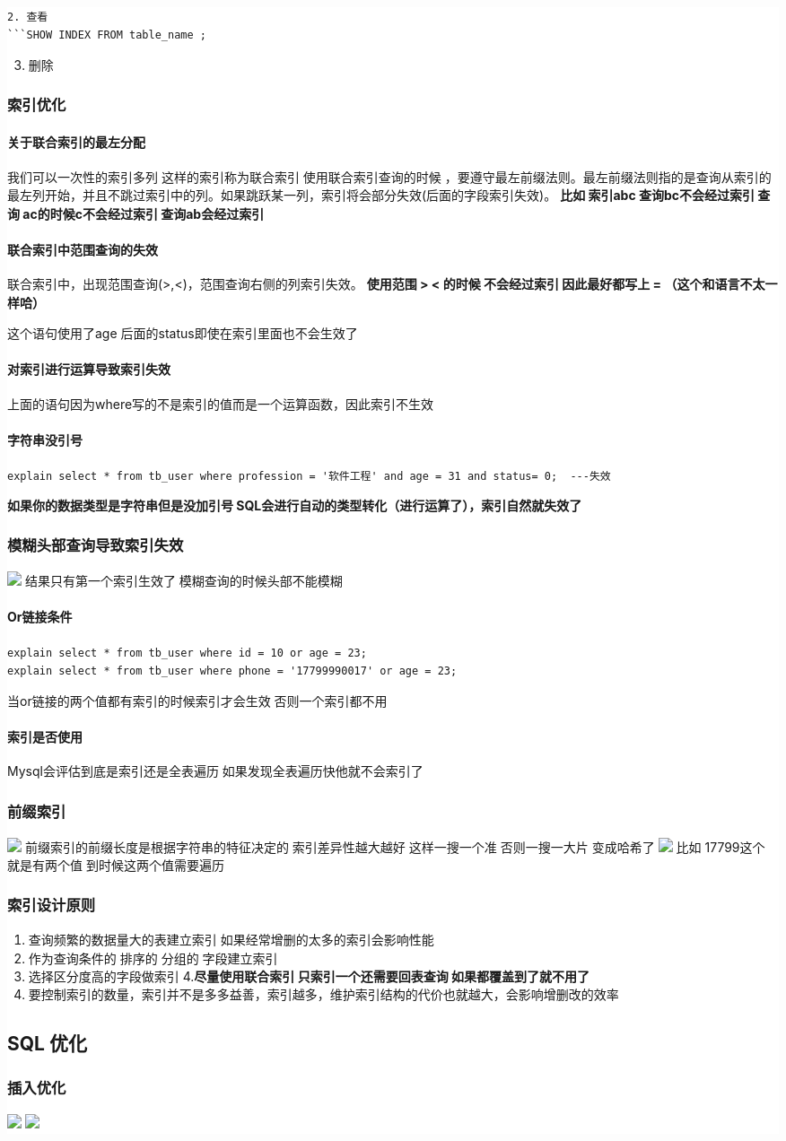 ```
2. 查看
```SHOW INDEX FROM table_name ;
```
3. 删除
```DROP INDEX index_name ON table_name 
```
### 索引优化
#### 关于联合索引的最左分配
我们可以一次性的索引多列 这样的索引称为联合索引
使用联合索引查询的时候 ，要遵守最左前缀法则。最左前缀法则指的是查询从索引的最左列开始，并且不跳过索引中的列。如果跳跃某一列，索引将会部分失效(后面的字段索引失效)。
**比如 索引abc 查询bc不会经过索引 查询 ac的时候c不会经过索引 查询ab会经过索引**
#### 联合索引中范围查询的失效
联合索引中，出现范围查询(>,<)，范围查询右侧的列索引失效。
**使用范围 > < 的时候 不会经过索引 因此最好都写上 = （这个和语言不太一样哈）**
```explain select * from tb_user where profession = '软件工程' and age > 30 and status= '0';
```
这个语句使用了age  后面的status即使在索引里面也不会生效了
#### 对索引进行运算导致索引失效
```explain select * from tb_user where substring(phone,10,2) = '15';
```
```explain select * from tb_user where phone = '17799990015';
```
上面的语句因为where写的不是索引的值而是一个运算函数，因此索引不生效
#### 字符串没引号
```explain select * from tb_user where profession = '软件工程' and age = 31 and status= '0';  ---生效
explain select * from tb_user where profession = '软件工程' and age = 31 and status= 0;  ---失效
```
**如果你的数据类型是字符串但是没加引号  SQL会进行自动的类型转化（进行运算了），索引自然就失效了**
### 模糊头部查询导致索引失效
![](https://gitee.com/one_big_feichai/picture-bed/raw/master/392222217259475.png)
结果只有第一个索引生效了 模糊查询的时候头部不能模糊
#### Or链接条件
```
explain select * from tb_user where id = 10 or age = 23;
explain select * from tb_user where phone = '17799990017' or age = 23;
```
当or链接的两个值都有索引的时候索引才会生效 否则一个索引都不用
#### 索引是否使用
Mysql会评估到底是索引还是全表遍历 如果发现全表遍历快他就不会索引了
### 前缀索引
![](https://gitee.com/one_big_feichai/picture-bed/raw/master/553382517256030.png)
前缀索引的前缀长度是根据字符串的特征决定的
索引差异性越大越好 这样一搜一个准 否则一搜一大片 变成哈希了
![](https://gitee.com/one_big_feichai/picture-bed/raw/master/43843017251784.png)
比如 17799这个 就是有两个值 到时候这两个值需要遍历
### 索引设计原则
1. 查询频繁的数据量大的表建立索引 如果经常增删的太多的索引会影响性能
2. 作为查询条件的 排序的 分组的 字段建立索引
3. 选择区分度高的字段做索引
4.**尽量使用联合索引 只索引一个还需要回表查询 如果都覆盖到了就不用了**
5. 要控制索引的数量，索引并不是多多益善，索引越多，维护索引结构的代价也就越大，会影响增删改的效率
## SQL 优化
### 插入优化
![](https://gitee.com/one_big_feichai/picture-bed/raw/master/305043517269664.png)
![](https://gitee.com/one_big_feichai/picture-bed/raw/master/399903517267268.png)